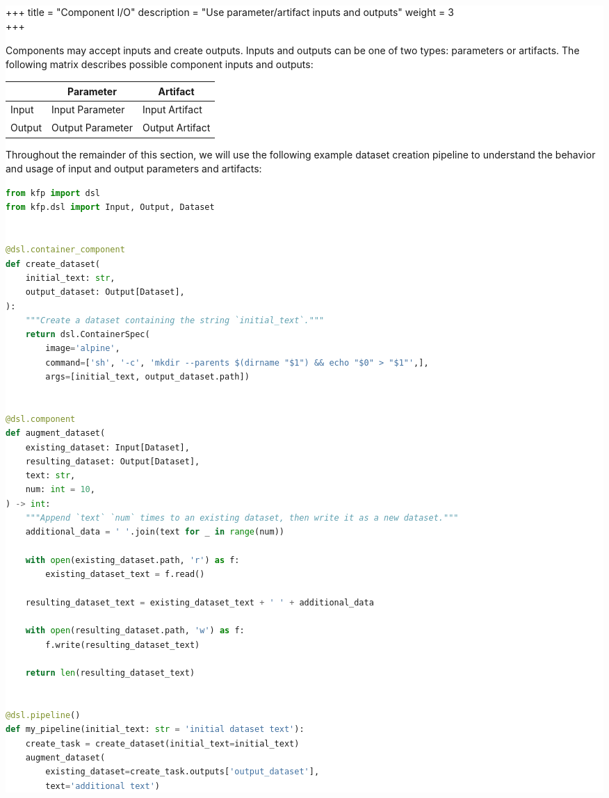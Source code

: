+++
title = "Component I/O"
description = "Use parameter/artifact inputs and outputs"
weight = 3                 
+++

Components may accept inputs and create outputs. Inputs and outputs can be one of two types: parameters or artifacts. The following matrix describes possible component inputs and outputs:

|        | Parameter        | Artifact
| ------ | ---------------- | --------------- |
| Input  | Input Parameter  | Input Artifact  |
| Output | Output Parameter | Output Artifact |

Throughout the remainder of this section, we will use the following example dataset creation pipeline to understand the behavior and usage of input and output parameters and artifacts:

```python
from kfp import dsl
from kfp.dsl import Input, Output, Dataset


@dsl.container_component
def create_dataset(
    initial_text: str,
    output_dataset: Output[Dataset],
):
    """Create a dataset containing the string `initial_text`.""" 
    return dsl.ContainerSpec(
        image='alpine',
        command=['sh', '-c', 'mkdir --parents $(dirname "$1") && echo "$0" > "$1"',],
        args=[initial_text, output_dataset.path])


@dsl.component
def augment_dataset(
    existing_dataset: Input[Dataset],
    resulting_dataset: Output[Dataset],
    text: str,
    num: int = 10,
) -> int:
    """Append `text` `num` times to an existing dataset, then write it as a new dataset."""
    additional_data = ' '.join(text for _ in range(num))

    with open(existing_dataset.path, 'r') as f:
        existing_dataset_text = f.read()

    resulting_dataset_text = existing_dataset_text + ' ' + additional_data

    with open(resulting_dataset.path, 'w') as f:
        f.write(resulting_dataset_text)

    return len(resulting_dataset_text)


@dsl.pipeline()
def my_pipeline(initial_text: str = 'initial dataset text'):
    create_task = create_dataset(initial_text=initial_text)
    augment_dataset(
        existing_dataset=create_task.outputs['output_dataset'],
        text='additional text')
```


[components]: /docs/components/pipelines/author-a-pipeline/components.md
[pipelines]: /docs/components/pipelines/author-a-pipeline/pipelines
[lightweight-python-component]: /
[container-component]: /
[containerized-python-component]: /
[containerized-python-component]: /
[minio]: https://min.io/
[gcs]: https://cloud.google.com/storage
[aws-s3]: https://aws.amazon.com/s3/
[importer-component]: /
[artifacts]: /docs/components/pipelines/author-a-pipeline/artifacts